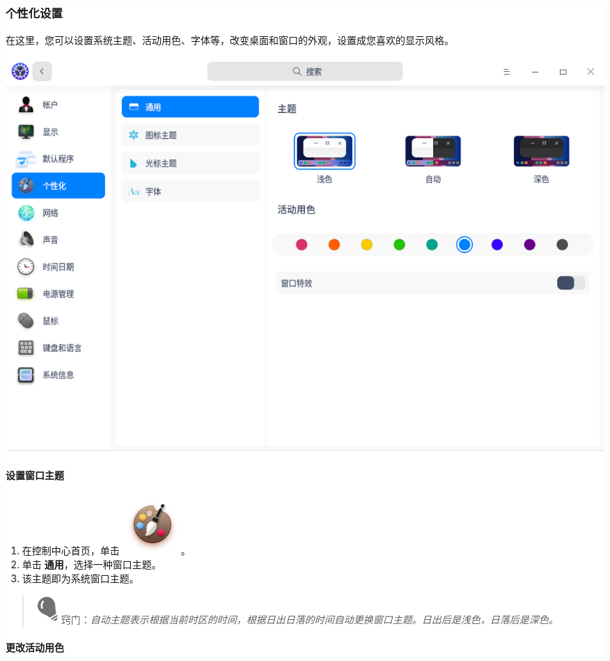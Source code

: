 ### 个性化设置

在这里，您可以设置系统主题、活动用色、字体等，改变桌面和窗口的外观，设置成您喜欢的显示风格。

![0|personalise](figures/56.png)

#### 设置窗口主题

1. 在控制中心首页，单击 ![personalization_normal](figures/icon105-o.svg)。
2. 单击 **通用**，选择一种窗口主题。
3. 该主题即为系统窗口主题。

> ![tips](figures/icon125-o.svg)窍门：*自动主题表示根据当前时区的时间，根据日出日落的时间自动更换窗口主题。日出后是浅色，日落后是深色。*

#### 更改活动用色
